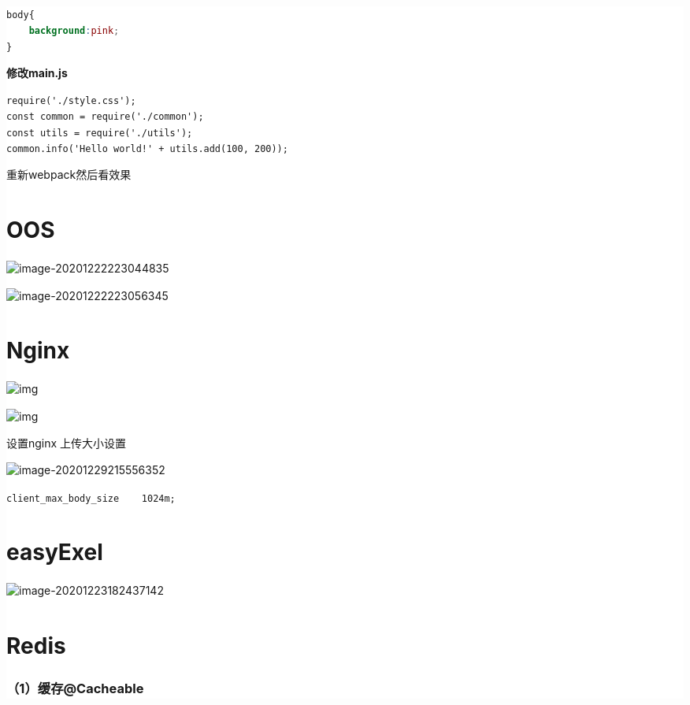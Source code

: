 ```css
body{
    background:pink;
}
```

**修改main.js** 

```
require('./style.css');
const common = require('./common');
const utils = require('./utils');
common.info('Hello world!' + utils.add(100, 200));
```

重新webpack然后看效果

# OOS

![image-20201222223044835](https://gitee.com/CTLQAQ/picgo/raw/master/image-20201222223044835.png)



![image-20201222223056345](https://gitee.com/CTLQAQ/picgo/raw/master/image-20201222223056345.png)

# Nginx

![img](https://gitee.com/CTLQAQ/picgo/raw/master/07-nginx概念回顾.png)

![img](https://gitee.com/CTLQAQ/picgo/raw/master/08-nginx配置请求转发.png)



设置nginx 上传大小设置

![image-20201229215556352](https://gitee.com/CTLQAQ/picgo/raw/master/image-20201229215556352.png)

```
client_max_body_size	1024m;
```



# easyExel

![image-20201223182437142](https://gitee.com/CTLQAQ/picgo/raw/master/image-20201223182437142.png)



# Redis

### （1）缓存@Cacheable
